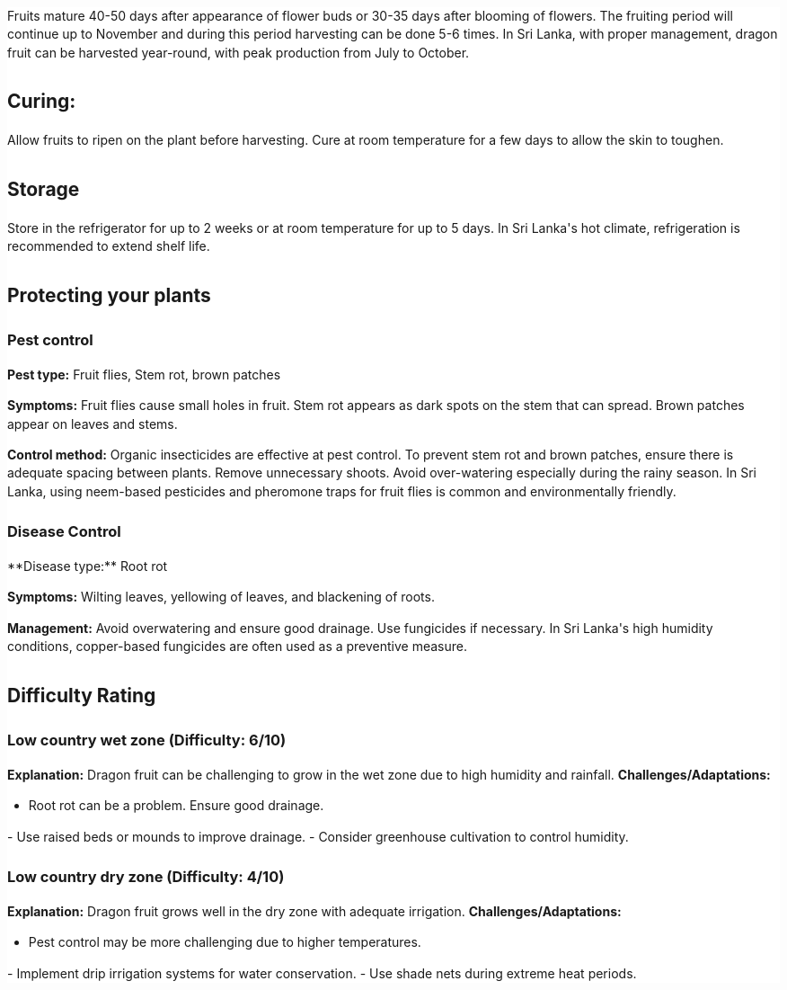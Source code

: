 Fruits mature 40-50 days after appearance of flower buds or 30-35 days after blooming of flowers. The fruiting period will continue up to November and during this period harvesting can be done 5-6 times. <update>In Sri Lanka, with proper management, dragon fruit can be harvested year-round, with peak production from July to October.</update>

## Curing:
<update>Allow fruits to ripen on the plant before harvesting. Cure at room temperature for a few days to allow the skin to toughen.</update>

## Storage
<update>Store in the refrigerator for up to 2 weeks or at room temperature for up to 5 days. In Sri Lanka's hot climate, refrigeration is recommended to extend shelf life.</update>

## Protecting your plants
### Pest control
**Pest type:** Fruit flies, Stem rot, brown patches

**Symptoms:** <update>Fruit flies cause small holes in fruit. Stem rot appears as dark spots on the stem that can spread. Brown patches appear on leaves and stems.</update>

**Control method:** Organic insecticides are effective at pest control. To prevent stem rot and brown patches, ensure there is adequate spacing between plants. Remove unnecessary shoots. Avoid over-watering especially during the rainy season. <update>In Sri Lanka, using neem-based pesticides and pheromone traps for fruit flies is common and environmentally friendly.</update>

### Disease Control
<update>
**Disease type:** Root rot

**Symptoms:** Wilting leaves, yellowing of leaves, and blackening of roots.

**Management:** Avoid overwatering and ensure good drainage. Use fungicides if necessary. In Sri Lanka's high humidity conditions, copper-based fungicides are often used as a preventive measure.</update>

## Difficulty Rating
### Low country wet zone (Difficulty: 6/10)
**Explanation:** Dragon fruit can be challenging to grow in the wet zone due to high humidity and rainfall.
**Challenges/Adaptations:**
- Root rot can be a problem. Ensure good drainage.
<update>
- Use raised beds or mounds to improve drainage.
- Consider greenhouse cultivation to control humidity.
</update>

### Low country dry zone (Difficulty: 4/10)
**Explanation:** Dragon fruit grows well in the dry zone with adequate irrigation.
**Challenges/Adaptations:**
- Pest control may be more challenging due to higher temperatures.
<update>
- Implement drip irrigation systems for water conservation.
- Use shade nets during extreme heat periods.
</update>
